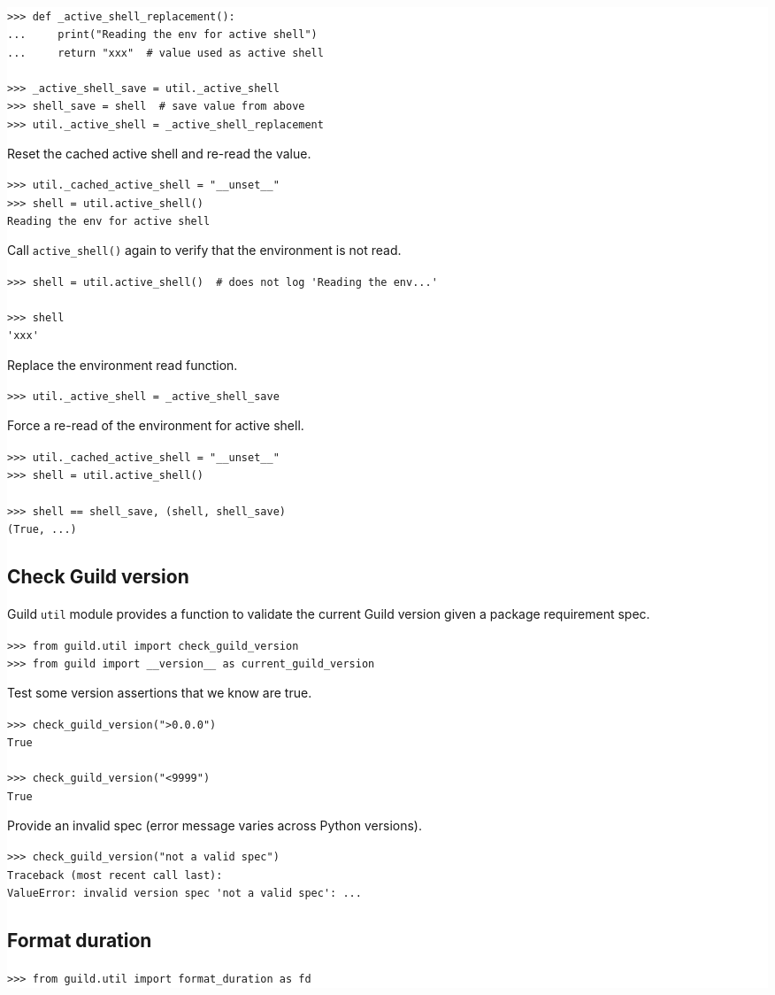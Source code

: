     >>> def _active_shell_replacement():
    ...     print("Reading the env for active shell")
    ...     return "xxx"  # value used as active shell

    >>> _active_shell_save = util._active_shell
    >>> shell_save = shell  # save value from above
    >>> util._active_shell = _active_shell_replacement

Reset the cached active shell and re-read the value.

    >>> util._cached_active_shell = "__unset__"
    >>> shell = util.active_shell()
    Reading the env for active shell

Call `active_shell()` again to verify that the environment is not read.

    >>> shell = util.active_shell()  # does not log 'Reading the env...'

    >>> shell
    'xxx'

Replace the environment read function.

    >>> util._active_shell = _active_shell_save

Force a re-read of the environment for active shell.

    >>> util._cached_active_shell = "__unset__"
    >>> shell = util.active_shell()

    >>> shell == shell_save, (shell, shell_save)
    (True, ...)

## Check Guild version

Guild `util` module provides a function to validate the current Guild
version given a package requirement spec.

    >>> from guild.util import check_guild_version
    >>> from guild import __version__ as current_guild_version

Test some version assertions that we know are true.

    >>> check_guild_version(">0.0.0")
    True

    >>> check_guild_version("<9999")
    True

Provide an invalid spec (error message varies across Python versions).

    >>> check_guild_version("not a valid spec")
    Traceback (most recent call last):
    ValueError: invalid version spec 'not a valid spec': ...

## Format duration

    >>> from guild.util import format_duration as fd

